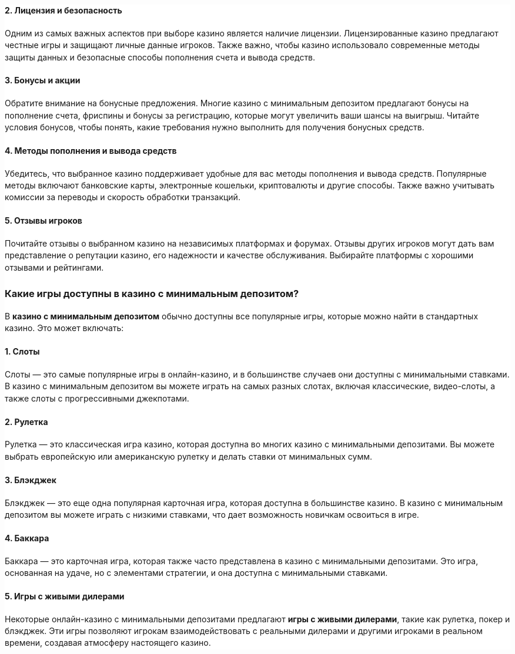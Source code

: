 #### 2. **Лицензия и безопасность**

Одним из самых важных аспектов при выборе казино является наличие лицензии. Лицензированные казино предлагают честные игры и защищают личные данные игроков. Также важно, чтобы казино использовало современные методы защиты данных и безопасные способы пополнения счета и вывода средств.

#### 3. **Бонусы и акции**

Обратите внимание на бонусные предложения. Многие казино с минимальным депозитом предлагают бонусы на пополнение счета, фриспины и бонусы за регистрацию, которые могут увеличить ваши шансы на выигрыш. Читайте условия бонусов, чтобы понять, какие требования нужно выполнить для получения бонусных средств.

#### 4. **Методы пополнения и вывода средств**

Убедитесь, что выбранное казино поддерживает удобные для вас методы пополнения и вывода средств. Популярные методы включают банковские карты, электронные кошельки, криптовалюты и другие способы. Также важно учитывать комиссии за переводы и скорость обработки транзакций.

#### 5. **Отзывы игроков**

Почитайте отзывы о выбранном казино на независимых платформах и форумах. Отзывы других игроков могут дать вам представление о репутации казино, его надежности и качестве обслуживания. Выбирайте платформы с хорошими отзывами и рейтингами.

### Какие игры доступны в казино с минимальным депозитом?

В **казино с минимальным депозитом** обычно доступны все популярные игры, которые можно найти в стандартных казино. Это может включать:

#### 1. **Слоты**

Слоты — это самые популярные игры в онлайн-казино, и в большинстве случаев они доступны с минимальными ставками. В казино с минимальным депозитом вы можете играть на самых разных слотах, включая классические, видео-слоты, а также слоты с прогрессивными джекпотами.

#### 2. **Рулетка**

Рулетка — это классическая игра казино, которая доступна во многих казино с минимальными депозитами. Вы можете выбрать европейскую или американскую рулетку и делать ставки от минимальных сумм.

#### 3. **Блэкджек**

Блэкджек — это еще одна популярная карточная игра, которая доступна в большинстве казино. В казино с минимальным депозитом вы можете играть с низкими ставками, что дает возможность новичкам освоиться в игре.

#### 4. **Баккара**

Баккара — это карточная игра, которая также часто представлена в казино с минимальными депозитами. Это игра, основанная на удаче, но с элементами стратегии, и она доступна с минимальными ставками.

#### 5. **Игры с живыми дилерами**

Некоторые онлайн-казино с минимальными депозитами предлагают **игры с живыми дилерами**, такие как рулетка, покер и блэкджек. Эти игры позволяют игрокам взаимодействовать с реальными дилерами и другими игроками в реальном времени, создавая атмосферу настоящего казино.
